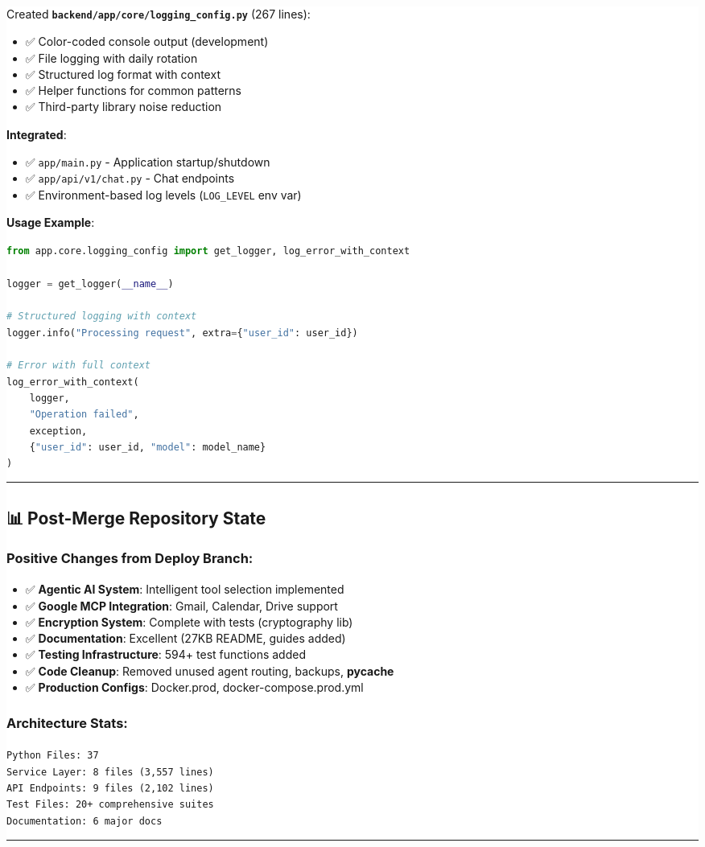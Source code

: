 Created **`backend/app/core/logging_config.py`** (267 lines):
- ✅ Color-coded console output (development)
- ✅ File logging with daily rotation
- ✅ Structured log format with context
- ✅ Helper functions for common patterns
- ✅ Third-party library noise reduction

**Integrated**:
- ✅ `app/main.py` - Application startup/shutdown
- ✅ `app/api/v1/chat.py` - Chat endpoints
- ✅ Environment-based log levels (`LOG_LEVEL` env var)

**Usage Example**:
```python
from app.core.logging_config import get_logger, log_error_with_context

logger = get_logger(__name__)

# Structured logging with context
logger.info("Processing request", extra={"user_id": user_id})

# Error with full context
log_error_with_context(
    logger,
    "Operation failed",
    exception,
    {"user_id": user_id, "model": model_name}
)
```

---

## 📊 Post-Merge Repository State

### Positive Changes from Deploy Branch:
- ✅ **Agentic AI System**: Intelligent tool selection implemented
- ✅ **Google MCP Integration**: Gmail, Calendar, Drive support
- ✅ **Encryption System**: Complete with tests (cryptography lib)
- ✅ **Documentation**: Excellent (27KB README, guides added)
- ✅ **Testing Infrastructure**: 594+ test functions added
- ✅ **Code Cleanup**: Removed unused agent routing, backups, __pycache__
- ✅ **Production Configs**: Docker.prod, docker-compose.prod.yml

### Architecture Stats:
```
Python Files: 37
Service Layer: 8 files (3,557 lines)
API Endpoints: 9 files (2,102 lines)
Test Files: 20+ comprehensive suites
Documentation: 6 major docs
```

---